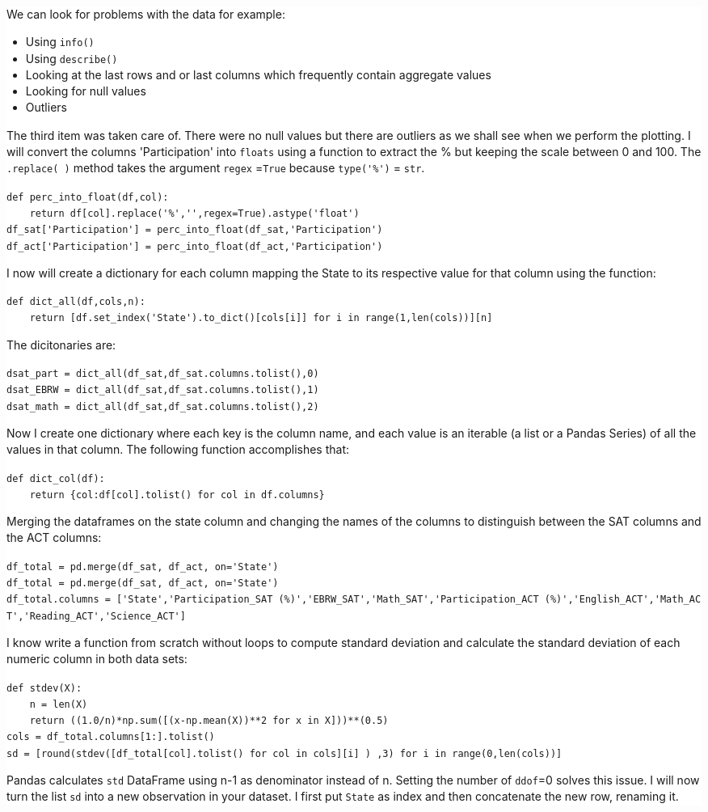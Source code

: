 We can look for problems with the data for example:

- Using `info()` 
- Using `describe()`
- Looking at the last rows and or last columns which frequently contain aggregate values
- Looking for null values
- Outliers

The third item was taken care of. There were no null values but there are outliers as we shall see when we perform the plotting. I will convert the columns 'Participation' into `floats` using a function to extract the % but keeping the scale between 0 and 100. The `.replace( )` method takes the argument `regex` =`True` because `type('%')` = `str`. 

```
def perc_into_float(df,col):
    return df[col].replace('%','',regex=True).astype('float')
df_sat['Participation'] = perc_into_float(df_sat,'Participation')
df_act['Participation'] = perc_into_float(df_act,'Participation')
```

I now will create a dictionary for each column mapping the State to its respective value for that column using the function:
```
def dict_all(df,cols,n):
    return [df.set_index('State').to_dict()[cols[i]] for i in range(1,len(cols))][n]
```
The dicitonaries are:
```
dsat_part = dict_all(df_sat,df_sat.columns.tolist(),0)
dsat_EBRW = dict_all(df_sat,df_sat.columns.tolist(),1)
dsat_math = dict_all(df_sat,df_sat.columns.tolist(),2)
```
Now I create one dictionary where each key is the column name, and each value is an iterable (a list or a Pandas Series) of all the values in that column. The following function accomplishes that:

```
def dict_col(df):
    return {col:df[col].tolist() for col in df.columns}
```
Merging the dataframes on the state column and changing the names of the columns to distinguish between the SAT columns and the ACT columns:

```
df_total = pd.merge(df_sat, df_act, on='State')
df_total = pd.merge(df_sat, df_act, on='State')
df_total.columns = ['State','Participation_SAT (%)','EBRW_SAT','Math_SAT','Participation_ACT (%)','English_ACT','Math_ACT','Reading_ACT','Science_ACT']
```
I know write a function from scratch without loops to compute standard deviation and calculate the standard deviation of each numeric column in both data sets:

```
def stdev(X):
    n = len(X)
    return ((1.0/n)*np.sum([(x-np.mean(X))**2 for x in X]))**(0.5)
cols = df_total.columns[1:].tolist()
sd = [round(stdev([df_total[col].tolist() for col in cols][i] ) ,3) for i in range(0,len(cols))]
```
Pandas calculates `std` DataFrame using n-1 as denominator instead of n. Setting the number of `ddof`=0 solves this issue. I will now turn the list `sd` into a new observation in your dataset. I first put `State` as index and then concatenate the new row, renaming it.
